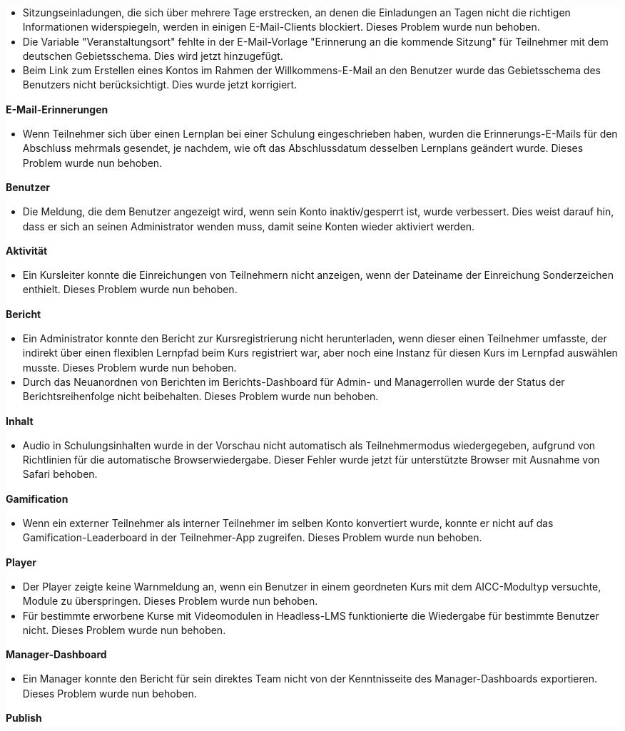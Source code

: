 * Sitzungseinladungen, die sich über mehrere Tage erstrecken, an denen die Einladungen an Tagen nicht die richtigen Informationen widerspiegeln, werden in einigen E-Mail-Clients blockiert. Dieses Problem wurde nun behoben.
* Die Variable &quot;Veranstaltungsort&quot; fehlte in der E-Mail-Vorlage &quot;Erinnerung an die kommende Sitzung&quot; für Teilnehmer mit dem deutschen Gebietsschema. Dies wird jetzt hinzugefügt.
* Beim Link zum Erstellen eines Kontos im Rahmen der Willkommens-E-Mail an den Benutzer wurde das Gebietsschema des Benutzers nicht berücksichtigt. Dies wurde jetzt korrigiert.

**E-Mail-Erinnerungen**

* Wenn Teilnehmer sich über einen Lernplan bei einer Schulung eingeschrieben haben, wurden die Erinnerungs-E-Mails für den Abschluss mehrmals gesendet, je nachdem, wie oft das Abschlussdatum desselben Lernplans geändert wurde. Dieses Problem wurde nun behoben.

**Benutzer**

* Die Meldung, die dem Benutzer angezeigt wird, wenn sein Konto inaktiv/gesperrt ist, wurde verbessert. Dies weist darauf hin, dass er sich an seinen Administrator wenden muss, damit seine Konten wieder aktiviert werden.

**Aktivität**

* Ein Kursleiter konnte die Einreichungen von Teilnehmern nicht anzeigen, wenn der Dateiname der Einreichung Sonderzeichen enthielt. Dieses Problem wurde nun behoben.

**Bericht**

* Ein Administrator konnte den Bericht zur Kursregistrierung nicht herunterladen, wenn dieser einen Teilnehmer umfasste, der indirekt über einen flexiblen Lernpfad beim Kurs registriert war, aber noch eine Instanz für diesen Kurs im Lernpfad auswählen musste. Dieses Problem wurde nun behoben.
* Durch das Neuanordnen von Berichten im Berichts-Dashboard für Admin- und Managerrollen wurde der Status der Berichtsreihenfolge nicht beibehalten. Dieses Problem wurde nun behoben.

**Inhalt**

* Audio in Schulungsinhalten wurde in der Vorschau nicht automatisch als Teilnehmermodus wiedergegeben, aufgrund von Richtlinien für die automatische Browserwiedergabe. Dieser Fehler wurde jetzt für unterstützte Browser mit Ausnahme von Safari behoben.

**Gamification**

* Wenn ein externer Teilnehmer als interner Teilnehmer im selben Konto konvertiert wurde, konnte er nicht auf das Gamification-Leaderboard in der Teilnehmer-App zugreifen. Dieses Problem wurde nun behoben.

**Player**

* Der Player zeigte keine Warnmeldung an, wenn ein Benutzer in einem geordneten Kurs mit dem AICC-Modultyp versuchte, Module zu überspringen. Dieses Problem wurde nun behoben.
* Für bestimmte erworbene Kurse mit Videomodulen in Headless-LMS funktionierte die Wiedergabe für bestimmte Benutzer nicht. Dieses Problem wurde nun behoben.

**Manager-Dashboard**

* Ein Manager konnte den Bericht für sein direktes Team nicht von der Kenntnisseite des Manager-Dashboards exportieren. Dieses Problem wurde nun behoben.

**Publish**
